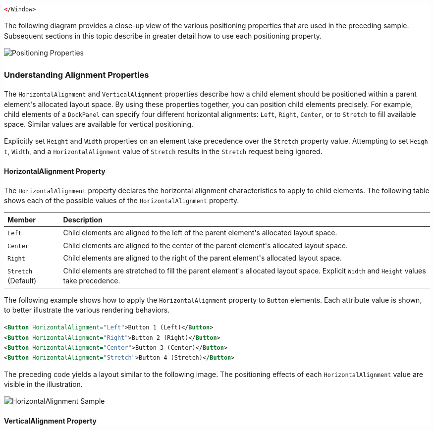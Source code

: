 ```xml
</Window>

```

The following diagram provides a close-up view of the various positioning properties that are used in the preceding sample. Subsequent sections in this topic describe in greater detail how to use each positioning property.

<img className="center" src={LayoutMarginsPaddingAlignmentBasicAnnotatedScreenshot} alt="Positioning Properties" />

### Understanding Alignment Properties

The `HorizontalAlignment` and `VerticalAlignment` properties describe how a child element should be positioned within a parent element's allocated layout space. By using these properties together, you can position child elements precisely. For example, child elements of a `DockPanel` can specify four different horizontal alignments: `Left`, `Right`, `Center`, or to `Stretch` to fill available space. Similar values are available for vertical positioning.

Explicitly set `Height` and `Width` properties on an element take precedence over the `Stretch` property value. Attempting to set `Height`, `Width`, and a `HorizontalAlignment` value of `Stretch` results in the `Stretch` request being ignored.

#### HorizontalAlignment Property

The `HorizontalAlignment` property declares the horizontal alignment characteristics to apply to child elements. The following table shows each of the possible values of the `HorizontalAlignment` property.

| Member | Description |
| :--- | :--- |
| `Left` | Child elements are aligned to the left of the parent element's allocated layout space. |
| `Center` | Child elements are aligned to the center of the parent element's allocated layout space. |
| `Right` | Child elements are aligned to the right of the parent element's allocated layout space. |
| `Stretch` \(Default\) | Child elements are stretched to fill the parent element's allocated layout space. Explicit `Width` and `Height` values take precedence. |

The following example shows how to apply the `HorizontalAlignment` property to `Button` elements. Each attribute value is shown, to better illustrate the various rendering behaviors.

```xml
<Button HorizontalAlignment="Left">Button 1 (Left)</Button>
<Button HorizontalAlignment="Right">Button 2 (Right)</Button>
<Button HorizontalAlignment="Center">Button 3 (Center)</Button>
<Button HorizontalAlignment="Stretch">Button 4 (Stretch)</Button>
```

The preceding code yields a layout similar to the following image. The positioning effects of each `HorizontalAlignment` value are visible in the illustration.

<img className="center" src={LayoutHorizontalAlignmentScreenshot} alt="HorizontalAlignment Sample" />

#### VerticalAlignment Property
